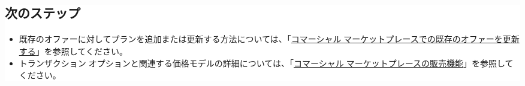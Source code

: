 ## <a name="next-steps"></a>次のステップ

-  既存のオファーに対してプランを追加または更新する方法については、「[コマーシャル マーケットプレースでの既存のオファーを更新する](./partner-center-portal/update-existing-offer.md)」を参照してください。
-  トランザクション オプションと関連する価格モデルの詳細については、「[コマーシャル マーケットプレースの販売機能](./marketplace-commercial-transaction-capabilities-and-considerations.md)」を参照してください。
